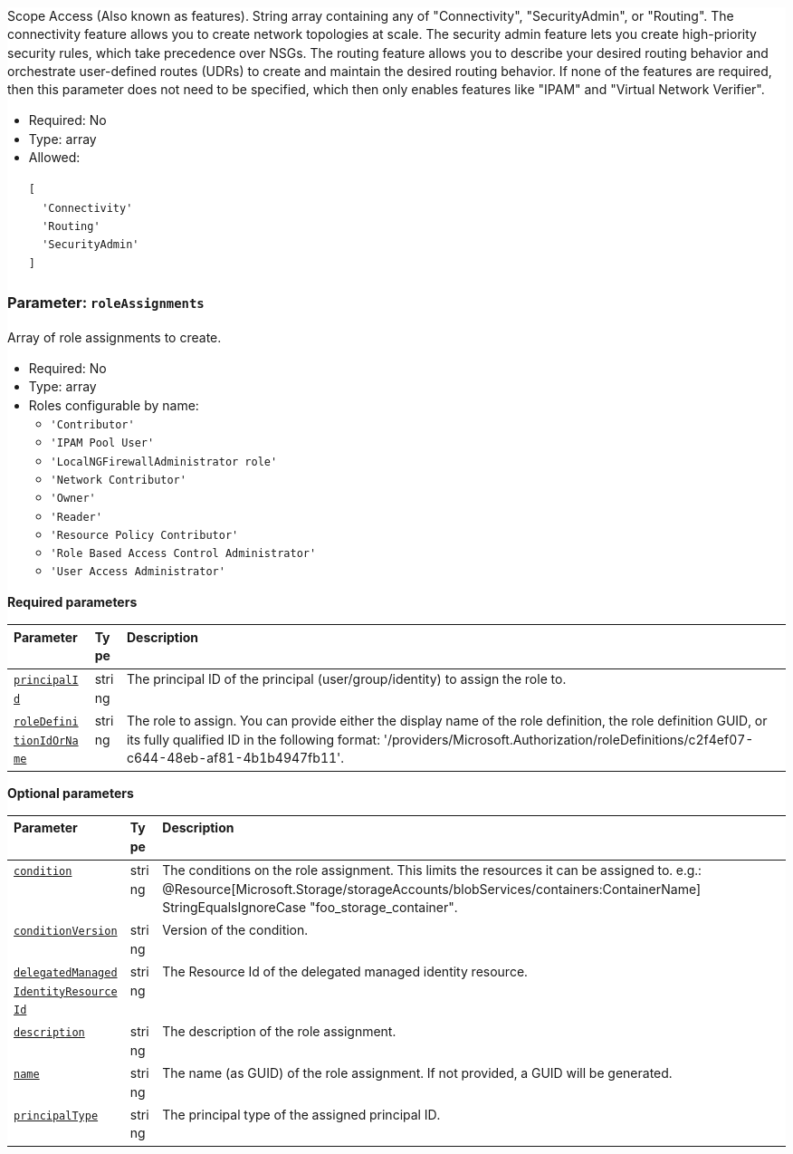 Scope Access (Also known as features). String array containing any of "Connectivity", "SecurityAdmin", or "Routing". The connectivity feature allows you to create network topologies at scale. The security admin feature lets you create high-priority security rules, which take precedence over NSGs. The routing feature allows you to describe your desired routing behavior and orchestrate user-defined routes (UDRs) to create and maintain the desired routing behavior. If none of the features are required, then this parameter does not need to be specified, which then only enables features like "IPAM" and "Virtual Network Verifier".

- Required: No
- Type: array
- Allowed:
  ```Bicep
  [
    'Connectivity'
    'Routing'
    'SecurityAdmin'
  ]
  ```

### Parameter: `roleAssignments`

Array of role assignments to create.

- Required: No
- Type: array
- Roles configurable by name:
  - `'Contributor'`
  - `'IPAM Pool User'`
  - `'LocalNGFirewallAdministrator role'`
  - `'Network Contributor'`
  - `'Owner'`
  - `'Reader'`
  - `'Resource Policy Contributor'`
  - `'Role Based Access Control Administrator'`
  - `'User Access Administrator'`

**Required parameters**

| Parameter | Type | Description |
| :-- | :-- | :-- |
| [`principalId`](#parameter-roleassignmentsprincipalid) | string | The principal ID of the principal (user/group/identity) to assign the role to. |
| [`roleDefinitionIdOrName`](#parameter-roleassignmentsroledefinitionidorname) | string | The role to assign. You can provide either the display name of the role definition, the role definition GUID, or its fully qualified ID in the following format: '/providers/Microsoft.Authorization/roleDefinitions/c2f4ef07-c644-48eb-af81-4b1b4947fb11'. |

**Optional parameters**

| Parameter | Type | Description |
| :-- | :-- | :-- |
| [`condition`](#parameter-roleassignmentscondition) | string | The conditions on the role assignment. This limits the resources it can be assigned to. e.g.: @Resource[Microsoft.Storage/storageAccounts/blobServices/containers:ContainerName] StringEqualsIgnoreCase "foo_storage_container". |
| [`conditionVersion`](#parameter-roleassignmentsconditionversion) | string | Version of the condition. |
| [`delegatedManagedIdentityResourceId`](#parameter-roleassignmentsdelegatedmanagedidentityresourceid) | string | The Resource Id of the delegated managed identity resource. |
| [`description`](#parameter-roleassignmentsdescription) | string | The description of the role assignment. |
| [`name`](#parameter-roleassignmentsname) | string | The name (as GUID) of the role assignment. If not provided, a GUID will be generated. |
| [`principalType`](#parameter-roleassignmentsprincipaltype) | string | The principal type of the assigned principal ID. |
